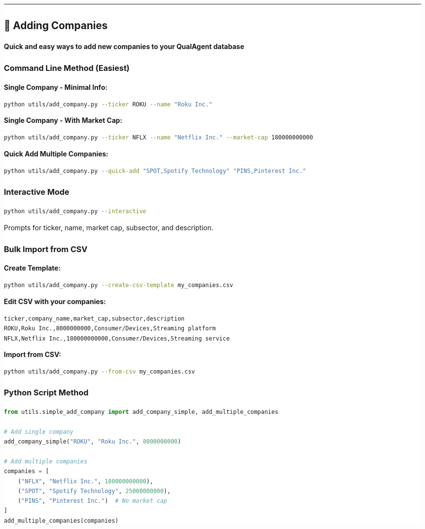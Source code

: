 ```python
```

---

## 🏢 Adding Companies

**Quick and easy ways to add new companies to your QualAgent database**

### Command Line Method (Easiest)

**Single Company - Minimal Info:**
```bash
python utils/add_company.py --ticker ROKU --name "Roku Inc."
```

**Single Company - With Market Cap:**
```bash
python utils/add_company.py --ticker NFLX --name "Netflix Inc." --market-cap 180000000000
```

**Quick Add Multiple Companies:**
```bash
python utils/add_company.py --quick-add "SPOT,Spotify Technology" "PINS,Pinterest Inc."
```

### Interactive Mode
```bash
python utils/add_company.py --interactive
```

Prompts for ticker, name, market cap, subsector, and description.

### Bulk Import from CSV

**Create Template:**
```bash
python utils/add_company.py --create-csv-template my_companies.csv
```

**Edit CSV with your companies:**
```csv
ticker,company_name,market_cap,subsector,description
ROKU,Roku Inc.,8000000000,Consumer/Devices,Streaming platform
NFLX,Netflix Inc.,180000000000,Consumer/Devices,Streaming service
```

**Import from CSV:**
```bash
python utils/add_company.py --from-csv my_companies.csv
```

### Python Script Method

```python
from utils.simple_add_company import add_company_simple, add_multiple_companies

# Add single company
add_company_simple("ROKU", "Roku Inc.", 8000000000)

# Add multiple companies
companies = [
    ("NFLX", "Netflix Inc.", 180000000000),
    ("SPOT", "Spotify Technology", 25000000000),
    ("PINS", "Pinterest Inc.")  # No market cap
]
add_multiple_companies(companies)
```
